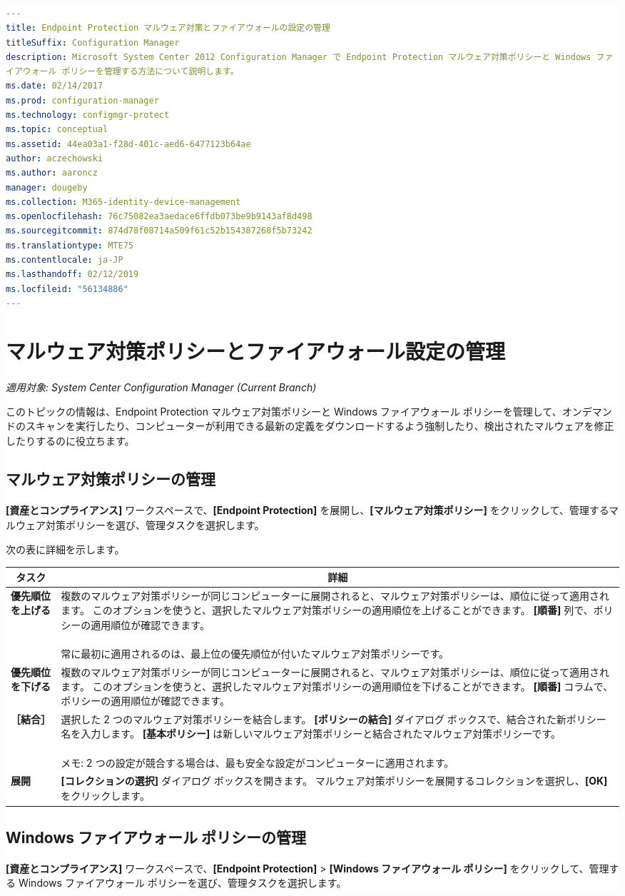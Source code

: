 ```yaml
---
title: Endpoint Protection マルウェア対策とファイアウォールの設定の管理
titleSuffix: Configuration Manager
description: Microsoft System Center 2012 Configuration Manager で Endpoint Protection マルウェア対策ポリシーと Windows ファイアウォール ポリシーを管理する方法について説明します。
ms.date: 02/14/2017
ms.prod: configuration-manager
ms.technology: configmgr-protect
ms.topic: conceptual
ms.assetid: 44ea03a1-f28d-401c-aed6-6477123b64ae
author: aczechowski
ms.author: aaroncz
manager: dougeby
ms.collection: M365-identity-device-management
ms.openlocfilehash: 76c75082ea3aedace6ffdb073be9b9143af8d498
ms.sourcegitcommit: 874d78f08714a509f61c52b154387268f5b73242
ms.translationtype: MTE75
ms.contentlocale: ja-JP
ms.lasthandoff: 02/12/2019
ms.locfileid: "56134886"
---
```

# <a name="manage-antimalware-policies-and-firewall-settings"></a>マルウェア対策ポリシーとファイアウォール設定の管理

*適用対象: System Center Configuration Manager (Current Branch)*

このトピックの情報は、Endpoint Protection マルウェア対策ポリシーと Windows ファイアウォール ポリシーを管理して、オンデマンドのスキャンを実行したり、コンピューターが利用できる最新の定義をダウンロードするよう強制したり、検出されたマルウェアを修正したりするのに役立ちます。  


## <a name="manage-antimalware-policies"></a>マルウェア対策ポリシーの管理  
 **[資産とコンプライアンス]** ワークスペースで、**[Endpoint Protection]** を展開し、**[マルウェア対策ポリシー]** をクリックして、管理するマルウェア対策ポリシーを選び、管理タスクを選択します。  

 次の表に詳細を示します。  

|タスク|詳細|  
|----------|-------------|  
|**優先順位を上げる**|複数のマルウェア対策ポリシーが同じコンピューターに展開されると、マルウェア対策ポリシーは、順位に従って適用されます。 このオプションを使うと、選択したマルウェア対策ポリシーの適用順位を上げることができます。 **[順番]** 列で、ポリシーの適用順位が確認できます。<br /><br /> 常に最初に適用されるのは、最上位の優先順位が付いたマルウェア対策ポリシーです。|  
|**優先順位を下げる**|複数のマルウェア対策ポリシーが同じコンピューターに展開されると、マルウェア対策ポリシーは、順位に従って適用されます。 このオプションを使うと、選択したマルウェア対策ポリシーの適用順位を下げることができます。 **[順番]** コラムで、ポリシーの適用順位が確認できます。|  
|**［結合］**|選択した 2 つのマルウェア対策ポリシーを結合します。 **[ポリシーの結合]** ダイアログ ボックスで、結合された新ポリシー名を入力します。 **[基本ポリシー]** は新しいマルウェア対策ポリシーと結合されたマルウェア対策ポリシーです。<br /><br /> メモ: 2 つの設定が競合する場合は、最も安全な設定がコンピューターに適用されます。|  
|**展開**|**[コレクションの選択]** ダイアログ ボックスを開きます。 マルウェア対策ポリシーを展開するコレクションを選択し、**[OK]** をクリックします。|  

## <a name="manage-windows-firewall-policies"></a>Windows ファイアウォール ポリシーの管理  
 **[資産とコンプライアンス]** ワークスペースで、**[Endpoint Protection]** > **[Windows ファイアウォール ポリシー]** をクリックして、管理する Windows ファイアウォール ポリシーを選び、管理タスクを選択します。  
